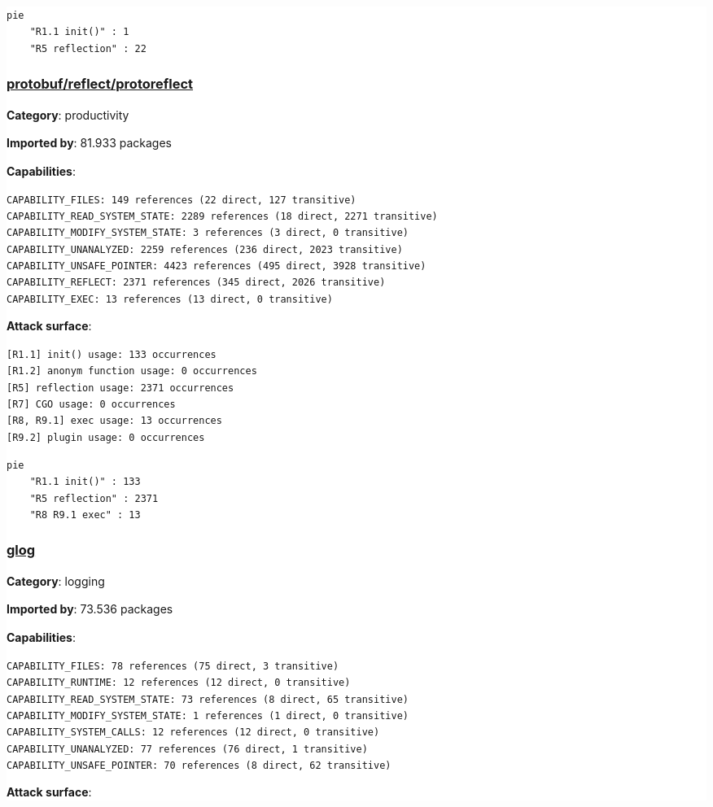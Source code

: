```mermaid
pie 
    "R1.1 init()" : 1
    "R5 reflection" : 22
```

### [protobuf/reflect/protoreflect](https://pkg.go.dev/google.golang.org/protobuf/reflect/protoreflect) 

**Category**: productivity

**Imported by**: 81.933 packages

**Capabilities**:

    CAPABILITY_FILES: 149 references (22 direct, 127 transitive)
    CAPABILITY_READ_SYSTEM_STATE: 2289 references (18 direct, 2271 transitive)
    CAPABILITY_MODIFY_SYSTEM_STATE: 3 references (3 direct, 0 transitive)
    CAPABILITY_UNANALYZED: 2259 references (236 direct, 2023 transitive)
    CAPABILITY_UNSAFE_POINTER: 4423 references (495 direct, 3928 transitive)
    CAPABILITY_REFLECT: 2371 references (345 direct, 2026 transitive)
    CAPABILITY_EXEC: 13 references (13 direct, 0 transitive)

**Attack surface**:

    [R1.1] init() usage: 133 occurrences
    [R1.2] anonym function usage: 0 occurrences
    [R5] reflection usage: 2371 occurrences
    [R7] CGO usage: 0 occurrences
    [R8, R9.1] exec usage: 13 occurrences
    [R9.2] plugin usage: 0 occurrences

```mermaid
pie 
    "R1.1 init()" : 133
    "R5 reflection" : 2371
    "R8 R9.1 exec" : 13
```


### [glog](https://pkg.go.dev/github.com/golang/glog) 

**Category**: logging

**Imported by**: 73.536 packages

**Capabilities**:

    CAPABILITY_FILES: 78 references (75 direct, 3 transitive)
    CAPABILITY_RUNTIME: 12 references (12 direct, 0 transitive)
    CAPABILITY_READ_SYSTEM_STATE: 73 references (8 direct, 65 transitive)
    CAPABILITY_MODIFY_SYSTEM_STATE: 1 references (1 direct, 0 transitive)
    CAPABILITY_SYSTEM_CALLS: 12 references (12 direct, 0 transitive)
    CAPABILITY_UNANALYZED: 77 references (76 direct, 1 transitive)
    CAPABILITY_UNSAFE_POINTER: 70 references (8 direct, 62 transitive)

**Attack surface**:
